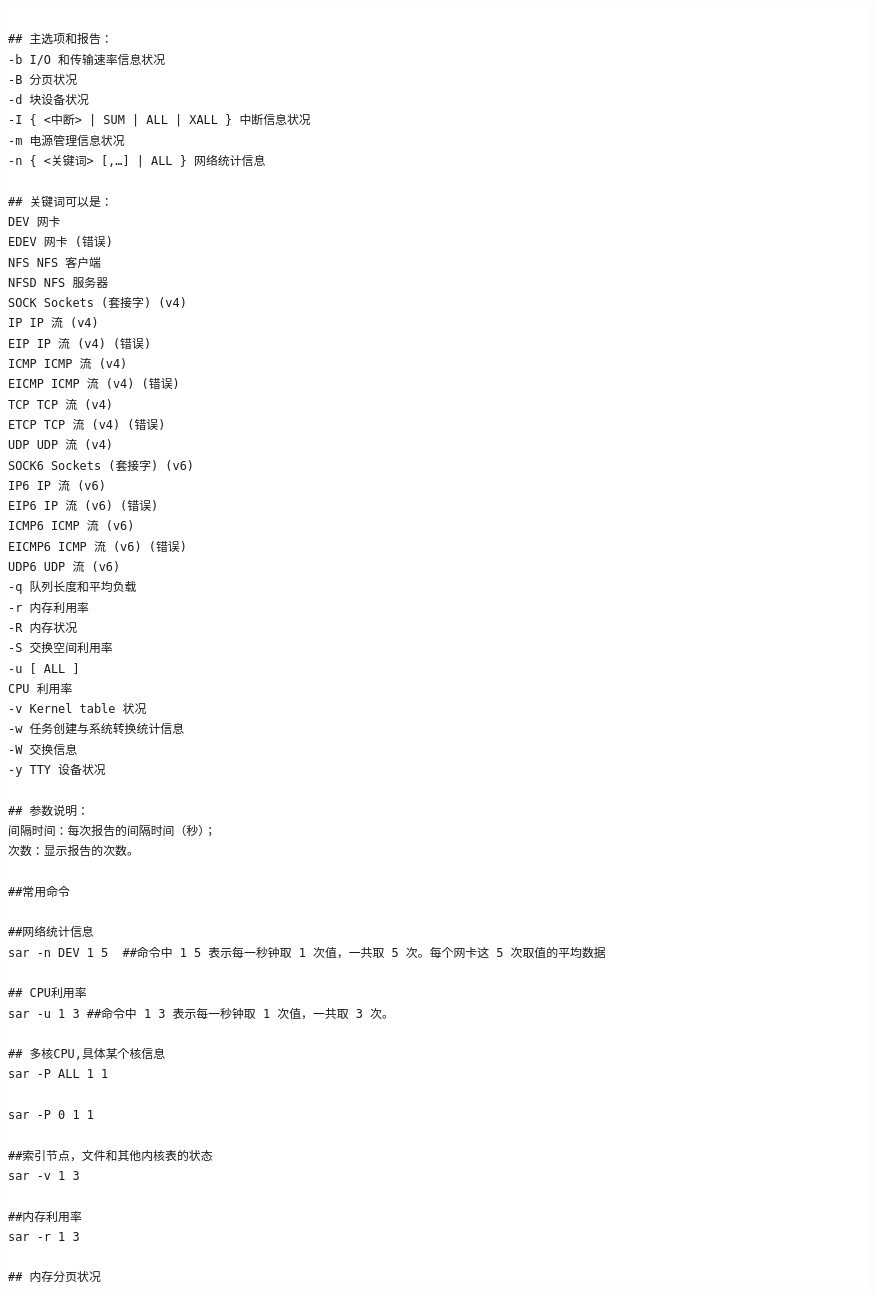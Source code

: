 ```shell

## 主选项和报告：
-b I/O 和传输速率信息状况
-B 分页状况
-d 块设备状况
-I { <中断> | SUM | ALL | XALL } 中断信息状况
-m 电源管理信息状况
-n { <关键词> [,…] | ALL } 网络统计信息

## 关键词可以是：
DEV 网卡
EDEV 网卡 (错误)
NFS NFS 客户端
NFSD NFS 服务器
SOCK Sockets (套接字) (v4)
IP IP 流 (v4)
EIP IP 流 (v4) (错误)
ICMP ICMP 流 (v4)
EICMP ICMP 流 (v4) (错误)
TCP TCP 流 (v4)
ETCP TCP 流 (v4) (错误)
UDP UDP 流 (v4)
SOCK6 Sockets (套接字) (v6)
IP6 IP 流 (v6)
EIP6 IP 流 (v6) (错误)
ICMP6 ICMP 流 (v6)
EICMP6 ICMP 流 (v6) (错误)
UDP6 UDP 流 (v6)
-q 队列长度和平均负载
-r 内存利用率
-R 内存状况
-S 交换空间利用率
-u [ ALL ]
CPU 利用率
-v Kernel table 状况
-w 任务创建与系统转换统计信息
-W 交换信息
-y TTY 设备状况

## 参数说明：
间隔时间：每次报告的间隔时间（秒）；
次数：显示报告的次数。

##常用命令

##网络统计信息
sar -n DEV 1 5  ##命令中 1 5 表示每一秒钟取 1 次值，一共取 5 次。每个网卡这 5 次取值的平均数据

## CPU利用率
sar -u 1 3 ##命令中 1 3 表示每一秒钟取 1 次值，一共取 3 次。

## 多核CPU,具体某个核信息
sar -P ALL 1 1

sar -P 0 1 1

##索引节点，文件和其他内核表的状态
sar -v 1 3

##内存利用率
sar -r 1 3

## 内存分页状况
```